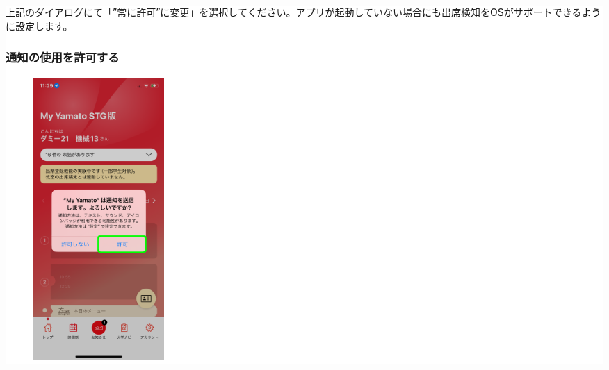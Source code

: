 上記のダイアログにて「”常に許可”に変更」を選択してください。アプリが起動していない場合にも出席検知をOSがサポートできるように設定します。

### 通知の使用を許可する

<figure><img src="../.gitbook/assets/permissions_13.PNG" alt="" width="188"><figcaption></figcaption></figure>
